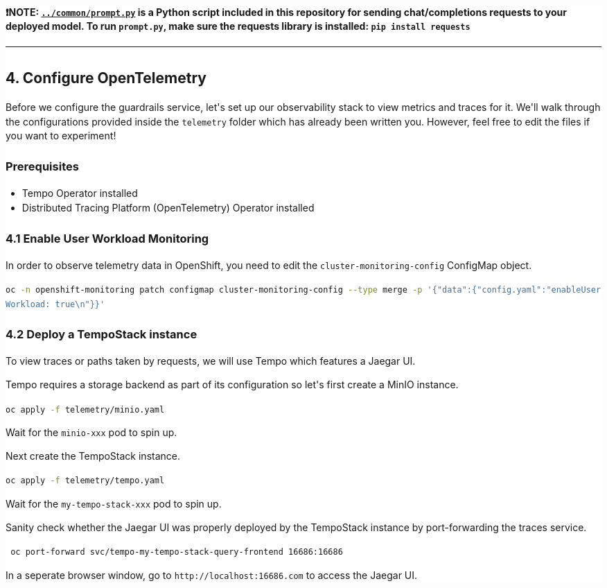 #### ❗NOTE: [`../common/prompt.py`](../common/prompt.py) is a Python script included in this repository for sending chat/completions requests to your deployed model. To run `prompt.py`, make sure the requests library is installed: `pip install requests`


---
## 4. Configure OpenTelemetry
Before we configure the guardrails service, let's set up our observability stack to view metrics and traces for it. We'll walk through the configurations provided inside the `telemetry` folder which has already been written you. However, feel free to edit the files if you want to experiment!

### Prerequisites
* Tempo Operator installed
* Distributed Tracing Platform (OpenTelemetry) Operator installed

### 4.1 Enable User Workload Monitoring
In order to observe telemetry data in OpenShift, you need to edit the `cluster-monitoring-config` ConfigMap object.
```bash
oc -n openshift-monitoring patch configmap cluster-monitoring-config --type merge -p '{"data":{"config.yaml":"enableUserWorkload: true\n"}}'
```

### 4.2 Deploy a TempoStack instance
To view traces or paths taken by requests, we will use Tempo which features a Jaegar UI.

Tempo requires a storage backend as part of its configuration so let's first create a MinIO instance.

```bash
oc apply -f telemetry/minio.yaml
```
Wait for the `minio-xxx` pod to spin up.

Next create the TempoStack instance.
```bash
oc apply -f telemetry/tempo.yaml
```

Wait for the `my-tempo-stack-xxx` pod to spin up.

Sanity check whether the Jaegar UI was properly deployed by the TempoStack instance by port-forwarding the traces service.
```bash
 oc port-forward svc/tempo-my-tempo-stack-query-frontend 16686:16686
```

In a seperate browser window, go to `http://localhost:16686.com` to access the Jaegar UI.
